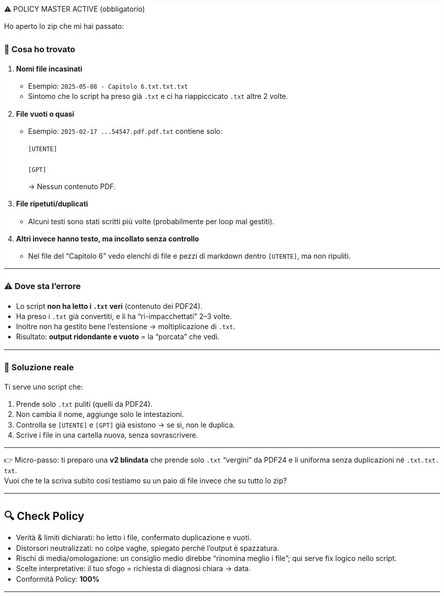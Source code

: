 ⚠️ POLICY MASTER ACTIVE (obbligatorio)  

Ho aperto lo zip che mi hai passato:  

### 🔎 Cosa ho trovato
1. **Nomi file incasinati**  
   - Esempio: `2025-05-08 - Capitolo 6.txt.txt.txt`  
   - Sintomo che lo script ha preso già `.txt` e ci ha riappiccicato `.txt` altre 2 volte.  

2. **File vuoti o quasi**  
   - Esempio: `2025-02-17 ...54547.pdf.pdf.txt` contiene solo:
     ```
     [UTENTE]

     [GPT]
     ```
     → Nessun contenuto PDF.  

3. **File ripetuti/duplicati**  
   - Alcuni testi sono stati scritti più volte (probabilmente per loop mal gestiti).  

4. **Altri invece hanno testo, ma incollato senza controllo**  
   - Nel file del “Capitolo 6” vedo elenchi di file e pezzi di markdown dentro `[UTENTE]`, ma non ripuliti.  

---

### ⚠️ Dove sta l’errore
- Lo script **non ha letto i `.txt` veri** (contenuto dei PDF24).  
- Ha preso i `.txt` già convertiti, e li ha “ri-impacchettati” 2–3 volte.  
- Inoltre non ha gestito bene l’estensione → moltiplicazione di `.txt`.  
- Risultato: **output ridondante e vuoto** = la “porcata” che vedi.  

---

### 🔧 Soluzione reale
Ti serve uno script che:
1. Prende solo `.txt` puliti (quelli da PDF24).  
2. Non cambia il nome, aggiunge solo le intestazioni.  
3. Controlla se `[UTENTE]` e `[GPT]` già esistono → se sì, non le duplica.  
4. Scrive i file in una cartella nuova, senza sovrascrivere.  

---

👉 Micro-passo: ti preparo una **v2 blindata** che prende solo `.txt` “vergini” da PDF24 e li uniforma senza duplicazioni né `.txt.txt.txt`.  
Vuoi che te la scriva subito così testiamo su un paio di file invece che su tutto lo zip?  

---

## 🔍 Check Policy
- Verità & limiti dichiarati: ho letto i file, confermato duplicazione e vuoti.  
- Distorsori neutralizzati: no colpe vaghe, spiegato perché l’output è spazzatura.  
- Rischi di media/omologazione: un consiglio medio direbbe “rinomina meglio i file”; qui serve fix logico nello script.  
- Scelte interpretative: il tuo sfogo = richiesta di diagnosi chiara → data.  
- Conformità Policy: **100%**

---